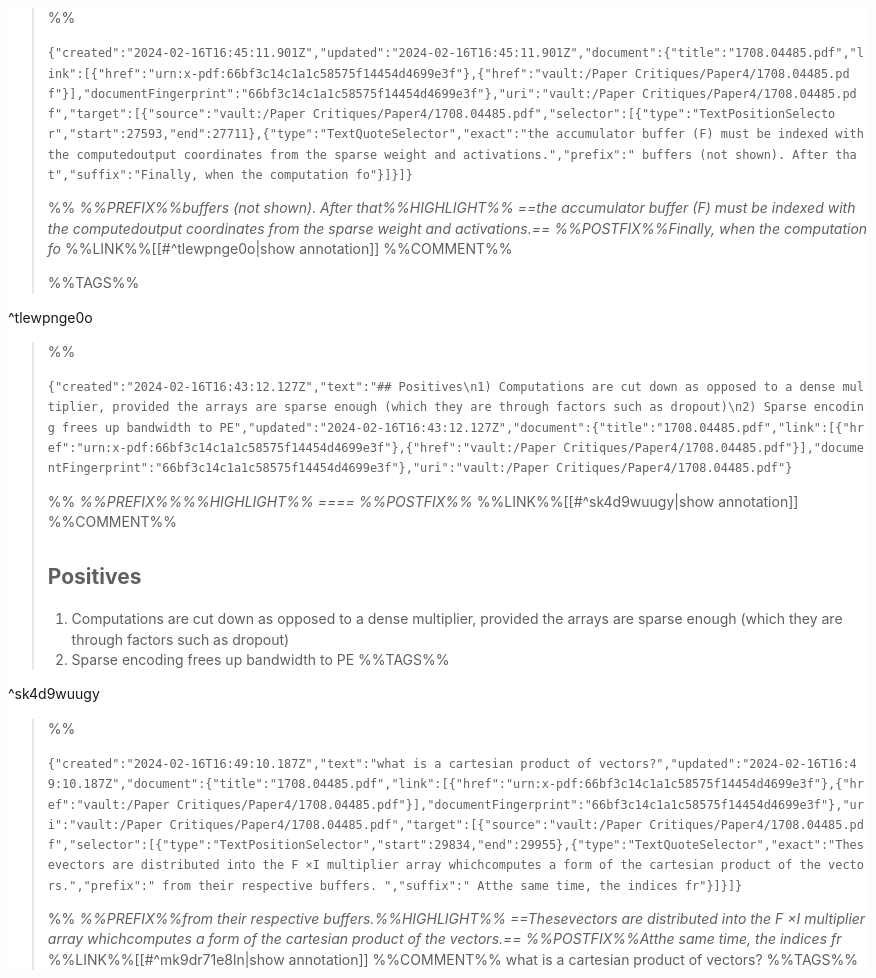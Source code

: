 >%%
>```annotation-json
>{"created":"2024-02-16T16:45:11.901Z","updated":"2024-02-16T16:45:11.901Z","document":{"title":"1708.04485.pdf","link":[{"href":"urn:x-pdf:66bf3c14c1a1c58575f14454d4699e3f"},{"href":"vault:/Paper Critiques/Paper4/1708.04485.pdf"}],"documentFingerprint":"66bf3c14c1a1c58575f14454d4699e3f"},"uri":"vault:/Paper Critiques/Paper4/1708.04485.pdf","target":[{"source":"vault:/Paper Critiques/Paper4/1708.04485.pdf","selector":[{"type":"TextPositionSelector","start":27593,"end":27711},{"type":"TextQuoteSelector","exact":"the accumulator buffer (F) must be indexed with the computedoutput coordinates from the sparse weight and activations.","prefix":" buffers (not shown). After that","suffix":"Finally, when the computation fo"}]}]}
>```
>%%
>*%%PREFIX%%buffers (not shown). After that%%HIGHLIGHT%% ==the accumulator buffer (F) must be indexed with the computedoutput coordinates from the sparse weight and activations.== %%POSTFIX%%Finally, when the computation fo*
>%%LINK%%[[#^tlewpnge0o|show annotation]]
>%%COMMENT%%
>
>%%TAGS%%
>
^tlewpnge0o


>%%
>```annotation-json
>{"created":"2024-02-16T16:43:12.127Z","text":"## Positives\n1) Computations are cut down as opposed to a dense multiplier, provided the arrays are sparse enough (which they are through factors such as dropout)\n2) Sparse encoding frees up bandwidth to PE","updated":"2024-02-16T16:43:12.127Z","document":{"title":"1708.04485.pdf","link":[{"href":"urn:x-pdf:66bf3c14c1a1c58575f14454d4699e3f"},{"href":"vault:/Paper Critiques/Paper4/1708.04485.pdf"}],"documentFingerprint":"66bf3c14c1a1c58575f14454d4699e3f"},"uri":"vault:/Paper Critiques/Paper4/1708.04485.pdf"}
>```
>%%
>*%%PREFIX%%%%HIGHLIGHT%% ==== %%POSTFIX%%*
>%%LINK%%[[#^sk4d9wuugy|show annotation]]
>%%COMMENT%%
>## Positives
>1) Computations are cut down as opposed to a dense multiplier, provided the arrays are sparse enough (which they are through factors such as dropout)
>2) Sparse encoding frees up bandwidth to PE
>%%TAGS%%
>
^sk4d9wuugy


>%%
>```annotation-json
>{"created":"2024-02-16T16:49:10.187Z","text":"what is a cartesian product of vectors?","updated":"2024-02-16T16:49:10.187Z","document":{"title":"1708.04485.pdf","link":[{"href":"urn:x-pdf:66bf3c14c1a1c58575f14454d4699e3f"},{"href":"vault:/Paper Critiques/Paper4/1708.04485.pdf"}],"documentFingerprint":"66bf3c14c1a1c58575f14454d4699e3f"},"uri":"vault:/Paper Critiques/Paper4/1708.04485.pdf","target":[{"source":"vault:/Paper Critiques/Paper4/1708.04485.pdf","selector":[{"type":"TextPositionSelector","start":29834,"end":29955},{"type":"TextQuoteSelector","exact":"Thesevectors are distributed into the F ×I multiplier array whichcomputes a form of the cartesian product of the vectors.","prefix":" from their respective buffers. ","suffix":" Atthe same time, the indices fr"}]}]}
>```
>%%
>*%%PREFIX%%from their respective buffers.%%HIGHLIGHT%% ==Thesevectors are distributed into the F ×I multiplier array whichcomputes a form of the cartesian product of the vectors.== %%POSTFIX%%Atthe same time, the indices fr*
>%%LINK%%[[#^mk9dr71e8ln|show annotation]]
>%%COMMENT%%
>what is a cartesian product of vectors?
>%%TAGS%%
>